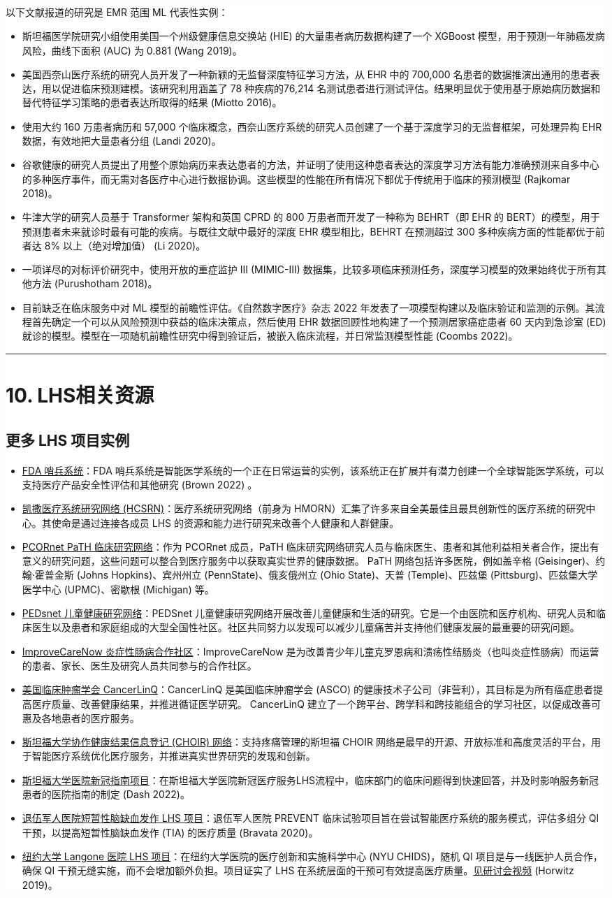 以下文献报道的研究是 EMR 范围 ML 代表性实例：

-	斯坦福医学院研究小组使用美国一个州级健康信息交换站 (HIE) 的大量患者病历数据构建了一个 XGBoost 模型，用于预测一年肺癌发病风险，曲线下面积 (AUC) 为 0.881 (Wang 2019)。

-	美国西奈山医疗系统的研究人员开发了一种新颖的无监督深度特征学习方法，从 EHR 中的 700,000 名患者的数据推演出通用的患者表达，用以促进临床预测建模。该研究利用涵盖了 78 种疾病的76,214 名测试患者进行测试评估。结果明显优于使用基于原始病历数据和替代特征学习策略的患者表达所取得的结果 (Miotto 2016)。

-	使用大约 160 万患者病历和 57,000 个临床概念，西奈山医疗系统的研究人员创建了一个基于深度学习的无监督框架，可处理异构 EHR 数据，有效地把大量患者分组 (Landi 2020)。

-	谷歌健康的研究人员提出了用整个原始病历来表达患者的方法，并证明了使用这种患者表达的深度学习方法有能力准确预测来自多中心的多种医疗事件，而无需对各医疗中心进行数据协调。这些模型的性能在所有情况下都优于传统用于临床的预测模型 (Rajkomar 2018)。

-	牛津大学的研究人员基于 Transformer 架构和英国 CPRD 的 800 万患者而开发了一种称为 BEHRT（即 EHR 的 BERT）的模型，用于预测患者未来就诊时最有可能的疾病。与既往文献中最好的深度 EHR 模型相比，BEHRT 在预测超过 300 多种疾病方面的性能都优于前者达 8% 以上（绝对增加值） (Li 2020)。

-	一项详尽的对标评价研究中，使用开放的重症监护 III (MIMIC-III) 数据集，比较多项临床预测任务，深度学习模型的效果始终优于所有其他方法 (Purushotham 2018)。  

-	目前缺乏在临床服务中对 ML 模型的前瞻性评估。《自然数字医疗》杂志 2022 年发表了一项模型构建以及临床验证和监测的示例。其流程首先确定一个可以从风险预测中获益的临床决策点，然后使用 EHR 数据回顾性地构建了一个预测居家癌症患者 60 天内到急诊室 (ED) 就诊的模型。模型在一项随机前瞻性研究中得到验证后，被嵌入临床流程，并日常监测模型性能 (Coombs 2022)。

---

# 10. LHS相关资源

## 更多 LHS 项目实例

-	[FDA 哨兵系统](https://www.sentinelinitiative.org/)：FDA 哨兵系统是智能医学系统的一个正在日常运营的实例，该系统正在扩展并有潜力创建一个全球智能医学系统，可以支持医疗产品安全性评估和其他研究 (Brown 2022) 。

-	[凯撒医疗系统研究网络 (HCSRN)](https://www.hcsrn.org/en/)：医疗系统研究网络（前身为 HMORN）汇集了许多来自全美最佳且最具创新性的医疗系统的研究中心。其使命是通过连接各成员 LHS 的资源和能力进行研究来改善个人健康和人群健康。

-	[PCORnet PaTH 临床研究网络](https://www.pathnetwork.org/)：作为 PCORnet 成员，PaTH 临床研究网络研究人员与临床医生、患者和其他利益相关者合作，提出有意义的研究问题，这些问题可以整合到医疗服务中以获取真实世界的健康数据。 PaTH 网络包括许多医院，例如盖辛格 (Geisinger)、约翰·霍普金斯 (Johns Hopkins)、宾州州立 (PennState)、俄亥俄州立 (Ohio State)、天普 (Temple)、匹兹堡 (Pittsburg)、匹兹堡大学医学中心 (UPMC)、密歇根 (Michigan) 等。

-	[PEDsnet 儿童健康研究网络](https://pedsnet.org/)：PEDSnet 儿童健康研究网络开展改善儿童健康和生活的研究。它是一个由医院和医疗机构、研究人员和临床医生以及患者和家庭组成的大型全国性社区。社区共同努力以发现可以减少儿童痛苦并支持他们健康发展的最重要的研究问题。

-	[ImproveCareNow 炎症性肠病合作社区](https://www.improvecarenow.org/)：ImproveCareNow 是为改善青少年儿童克罗恩病和溃疡性结肠炎（也叫炎症性肠病）而运营的患者、家长、医生及研究人员共同参与的合作社区。

-	[美国临床肿瘤学会 CancerLinQ](https://cancerlinq.org/)：CancerLinQ 是美国临床肿瘤学会 (ASCO) 的健康技术子公司（非营利），其目标是为所有癌症患者提高医疗质量、改善健康结果，并推进循证医学研究。 CancerLinQ 建立了一个跨平台、跨学科和跨技能组合的学习社区，以促成改善可惠及各地患者的医疗服务。

-	[斯坦福大学协作健康结果信息登记 (CHOIR) 网络](https://choir.stanford.edu/)：支持疼痛管理的斯坦福 CHOIR 网络是最早的开源、开放标准和高度灵活的平台，用于智能医疗系统优化医疗服务，并推进真实世界研究的发现和创新。

-	[斯坦福大学医院新冠指南项目](https://pubmed.ncbi.nlm.nih.gov/35235994/)：在斯坦福大学医院新冠医疗服务LHS流程中，临床部门的临床问题得到快速回答，并及时影响服务新冠患者的医院指南的制定 (Dash 2022)。

-	[退伍军人医院短暂性脑缺血发作 LHS 项目](https://jamanetwork.com/journals/jamanetworkopen/fullarticle/2770248)：退伍军人医院 PREVENT 临床试验项目旨在尝试智能医疗系统的服务模式，评估多组分 QI 干预，以提高短暂性脑缺血发作 (TIA) 的医疗质量 (Bravata 2020)。

-	[纽约大学 Langone 医院 LHS 项目](https://med.nyu.edu/centers-programs/healthcare-innovation-delivery-science/delivery-system-redesign)：在纽约大学医院的医疗创新和实施科学中心 (NYU CHIDS)，随机 QI 项目是与一线医护人员合作，确保 QI 干预无缝实施，而不会增加额外负担。项目证实了 LHS 在系统层面的干预可有效提高医疗质量。[见研讨会视频](https://rethinkingclinicaltrials.org/news/march-6-2020-creating-a-learning-health-system-through-randomization-leora-horwitz-md-mhs/) (Horwitz 2019)。
